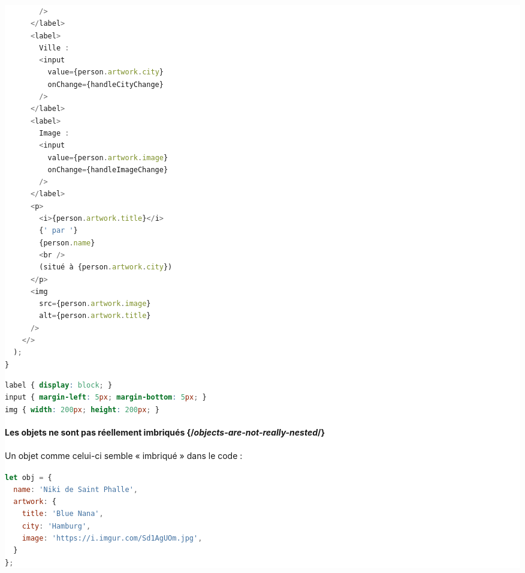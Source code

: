 ```js
        />
      </label>
      <label>
        Ville :
        <input
          value={person.artwork.city}
          onChange={handleCityChange}
        />
      </label>
      <label>
        Image :
        <input
          value={person.artwork.image}
          onChange={handleImageChange}
        />
      </label>
      <p>
        <i>{person.artwork.title}</i>
        {' par '}
        {person.name}
        <br />
        (situé à {person.artwork.city})
      </p>
      <img
        src={person.artwork.image}
        alt={person.artwork.title}
      />
    </>
  );
}
```

```css
label { display: block; }
input { margin-left: 5px; margin-bottom: 5px; }
img { width: 200px; height: 200px; }
```

</Sandpack>

<DeepDive>

#### Les objets ne sont pas réellement imbriqués {/*objects-are-not-really-nested*/}

Un objet comme celui-ci semble « imbriqué » dans le code :

```js
let obj = {
  name: 'Niki de Saint Phalle',
  artwork: {
    title: 'Blue Nana',
    city: 'Hamburg',
    image: 'https://i.imgur.com/Sd1AgUOm.jpg',
  }
};
```
